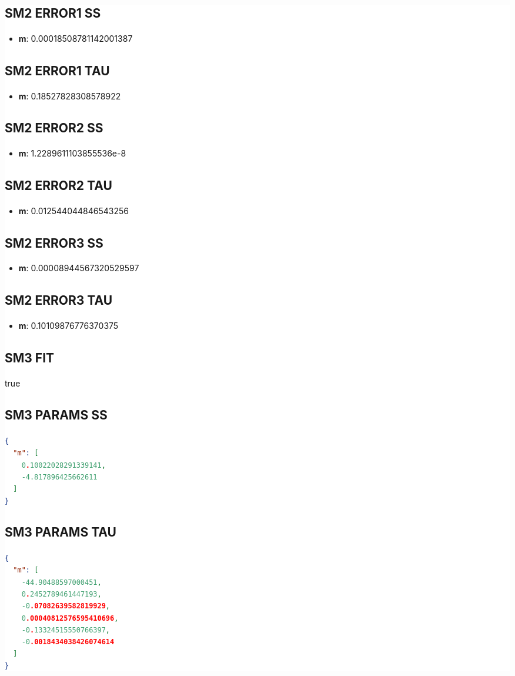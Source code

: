 ## SM2 ERROR1 SS

- **m**: 0.00018508781142001387

## SM2 ERROR1 TAU

- **m**: 0.18527828308578922

## SM2 ERROR2 SS

- **m**: 1.2289611103855536e-8

## SM2 ERROR2 TAU

- **m**: 0.012544044846543256

## SM2 ERROR3 SS

- **m**: 0.00008944567320529597

## SM2 ERROR3 TAU

- **m**: 0.10109876776370375

## SM3 FIT

true

## SM3 PARAMS SS

```json
{
  "m": [
    0.10022028291339141,
    -4.817896425662611
  ]
}
```

## SM3 PARAMS TAU

```json
{
  "m": [
    -44.90488597000451,
    0.2452789461447193,
    -0.07082639582819929,
    0.00040812576595410696,
    -0.13324515550766397,
    -0.0018434038426074614
  ]
}
```
